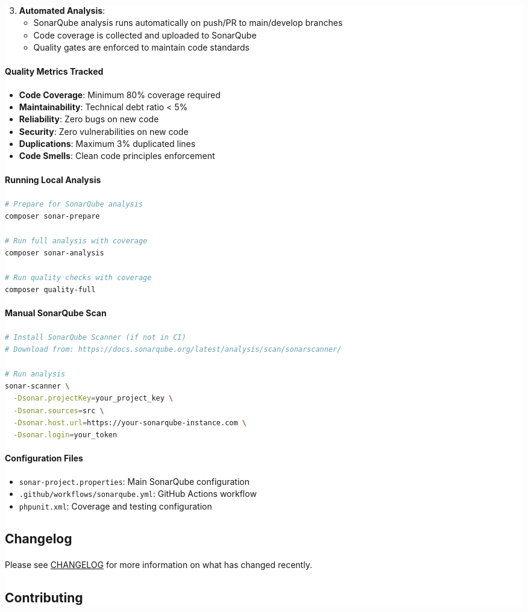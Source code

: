 3. **Automated Analysis**:
   - SonarQube analysis runs automatically on push/PR to main/develop branches
   - Code coverage is collected and uploaded to SonarQube
   - Quality gates are enforced to maintain code standards

#### Quality Metrics Tracked

- **Code Coverage**: Minimum 80% coverage required
- **Maintainability**: Technical debt ratio < 5%
- **Reliability**: Zero bugs on new code
- **Security**: Zero vulnerabilities on new code
- **Duplications**: Maximum 3% duplicated lines
- **Code Smells**: Clean code principles enforcement

#### Running Local Analysis

```bash
# Prepare for SonarQube analysis
composer sonar-prepare

# Run full analysis with coverage
composer sonar-analysis

# Run quality checks with coverage
composer quality-full
```

#### Manual SonarQube Scan

```bash
# Install SonarQube Scanner (if not in CI)
# Download from: https://docs.sonarqube.org/latest/analysis/scan/sonarscanner/

# Run analysis
sonar-scanner \
  -Dsonar.projectKey=your_project_key \
  -Dsonar.sources=src \
  -Dsonar.host.url=https://your-sonarqube-instance.com \
  -Dsonar.login=your_token
```

#### Configuration Files

- `sonar-project.properties`: Main SonarQube configuration
- `.github/workflows/sonarqube.yml`: GitHub Actions workflow
- `phpunit.xml`: Coverage and testing configuration

## Changelog

Please see [CHANGELOG](CHANGELOG.md) for more information on what has changed recently.

## Contributing

